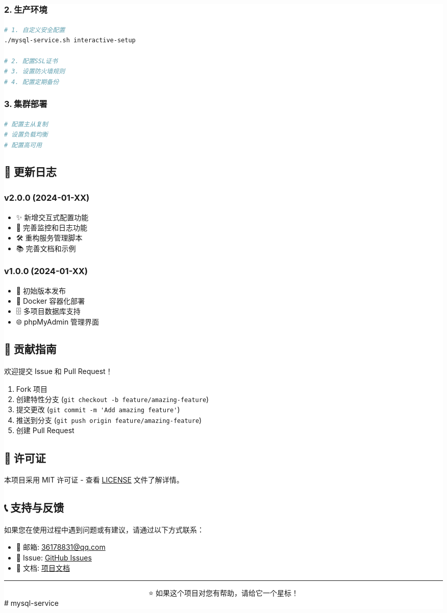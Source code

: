 ### 2. 生产环境
```bash
# 1. 自定义安全配置
./mysql-service.sh interactive-setup

# 2. 配置SSL证书
# 3. 设置防火墙规则
# 4. 配置定期备份
```

### 3. 集群部署
```bash
# 配置主从复制
# 设置负载均衡
# 配置高可用
```

## 📝 更新日志

### v2.0.0 (2024-01-XX)
- ✨ 新增交互式配置功能
- 🔧 完善监控和日志功能
- 🛠️ 重构服务管理脚本
- 📚 完善文档和示例

### v1.0.0 (2024-01-XX)
- 🎉 初始版本发布
- 🐳 Docker 容器化部署
- 🗄️ 多项目数据库支持
- 🌐 phpMyAdmin 管理界面

## 🤝 贡献指南

欢迎提交 Issue 和 Pull Request！

1. Fork 项目
2. 创建特性分支 (`git checkout -b feature/amazing-feature`)
3. 提交更改 (`git commit -m 'Add amazing feature'`)
4. 推送到分支 (`git push origin feature/amazing-feature`)
5. 创建 Pull Request

## 📄 许可证

本项目采用 MIT 许可证 - 查看 [LICENSE](LICENSE) 文件了解详情。

## 📞 支持与反馈

如果您在使用过程中遇到问题或有建议，请通过以下方式联系：

- 📧 邮箱: 36178831@qq.com
- 💬 Issue: [GitHub Issues](https://github.com/your-username/mysql-service/issues)
- 📝 文档: [项目文档](https://your-docs-url.com)

---

<div align="center">
⭐ 如果这个项目对您有帮助，请给它一个星标！
</div> # mysql-service
